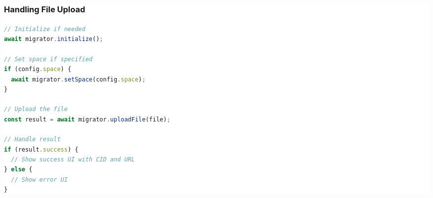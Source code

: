 ### Handling File Upload

```typescript
// Initialize if needed
await migrator.initialize();

// Set space if specified
if (config.space) {
  await migrator.setSpace(config.space);
}

// Upload the file
const result = await migrator.uploadFile(file);

// Handle result
if (result.success) {
  // Show success UI with CID and URL
} else {
  // Show error UI
}
``` 